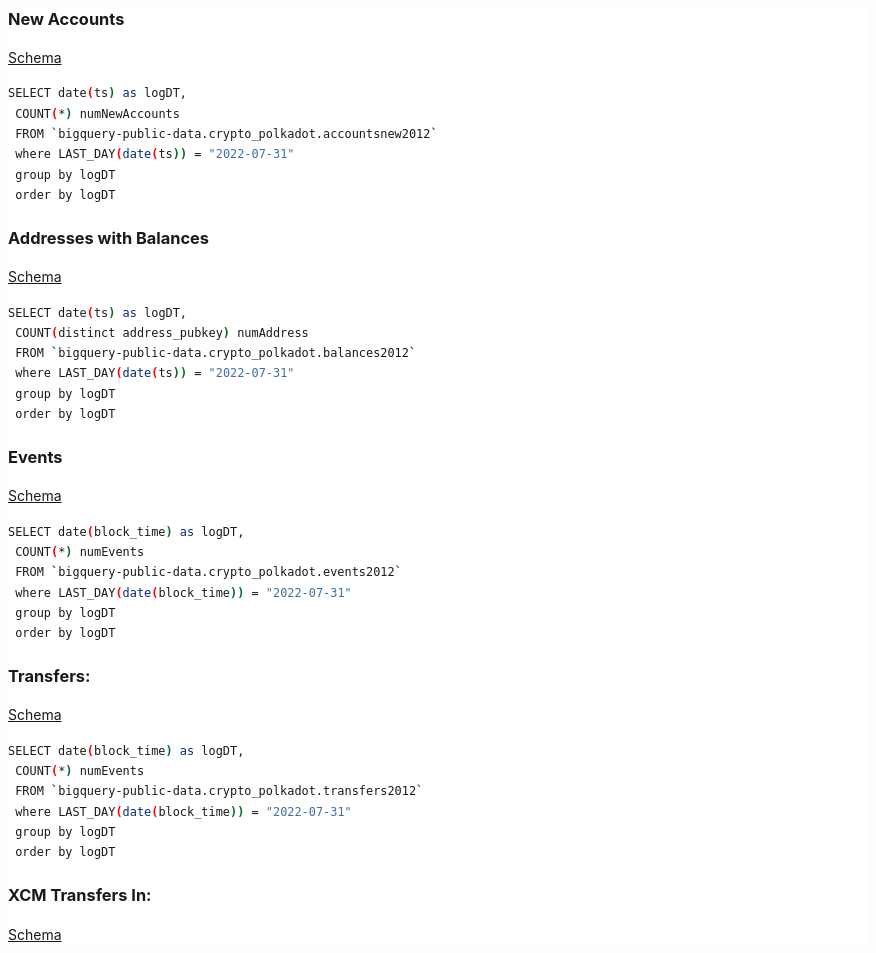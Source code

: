 ### New Accounts 

[Schema](https://github.com/colorfulnotion/substrate-etl/blob/main/schema/accountsnew.json)

```bash
SELECT date(ts) as logDT, 
 COUNT(*) numNewAccounts 
 FROM `bigquery-public-data.crypto_polkadot.accountsnew2012` 
 where LAST_DAY(date(ts)) = "2022-07-31" 
 group by logDT
 order by logDT
```

### Addresses with Balances 

[Schema](https://github.com/colorfulnotion/substrate-etl/blob/main/schema/balances.json)

```bash
SELECT date(ts) as logDT,
 COUNT(distinct address_pubkey) numAddress 
 FROM `bigquery-public-data.crypto_polkadot.balances2012` 
 where LAST_DAY(date(ts)) = "2022-07-31" 
 group by logDT 
 order by logDT
```

### Events 

[Schema](https://github.com/colorfulnotion/substrate-etl/blob/main/schema/events.json)

```bash
SELECT date(block_time) as logDT, 
 COUNT(*) numEvents 
 FROM `bigquery-public-data.crypto_polkadot.events2012` 
 where LAST_DAY(date(block_time)) = "2022-07-31" 
 group by logDT 
 order by logDT
```

### Transfers:

[Schema](https://github.com/colorfulnotion/substrate-etl/blob/main/schema/transfers.json)

```bash
SELECT date(block_time) as logDT, 
 COUNT(*) numEvents 
 FROM `bigquery-public-data.crypto_polkadot.transfers2012` 
 where LAST_DAY(date(block_time)) = "2022-07-31" 
 group by logDT 
 order by logDT
```

### XCM Transfers In: 

[Schema](https://github.com/colorfulnotion/substrate-etl/blob/main/schema/xcmtransfers.json)
